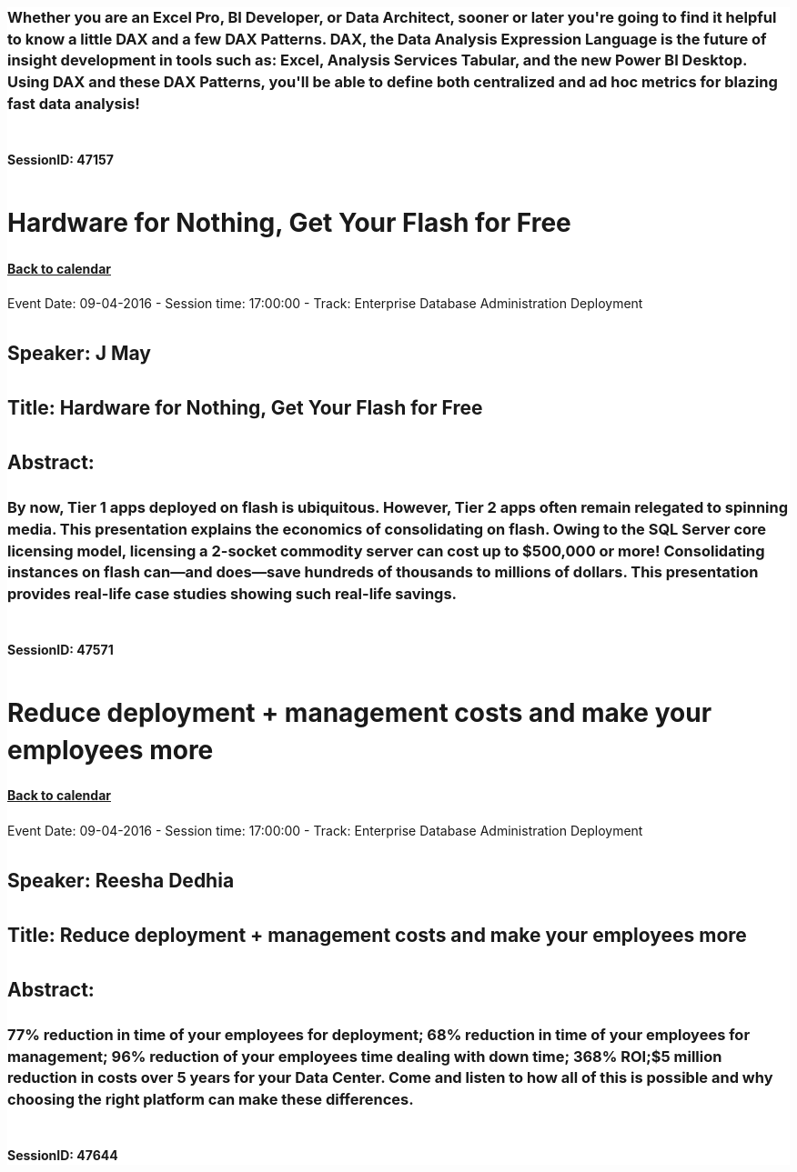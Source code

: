 ### Whether you are an Excel Pro, BI Developer, or Data Architect, sooner or later you're going to find it helpful to know a little DAX and a few DAX Patterns. DAX, the Data Analysis Expression Language is the future of insight development in tools such as: Excel, Analysis Services Tabular, and the new Power BI Desktop. Using DAX and these DAX Patterns, you'll be able to define both centralized and ad hoc metrics for blazing fast data analysis!
#  
#### SessionID: 47157
# Hardware for Nothing, Get Your Flash for Free
#### [Back to calendar](#SQLSaturday-#493---Silicon-Valley-2016)
Event Date: 09-04-2016 - Session time: 17:00:00 - Track: Enterprise Database Administration  Deployment
## Speaker: J May
## Title: Hardware for Nothing, Get Your Flash for Free
## Abstract:
### By now, Tier 1 apps deployed on flash is ubiquitous.  However, Tier 2 apps often remain relegated to spinning media.  This presentation explains the economics of consolidating on flash.  Owing to the SQL Server core licensing model, licensing a 2-socket commodity server can cost up to $500,000 or more!  Consolidating instances on flash can—and does—save hundreds of thousands to millions of dollars.  This presentation provides real-life case studies showing such real-life savings.
#  
#### SessionID: 47571
# Reduce deployment + management costs and make your employees more
#### [Back to calendar](#SQLSaturday-#493---Silicon-Valley-2016)
Event Date: 09-04-2016 - Session time: 17:00:00 - Track: Enterprise Database Administration  Deployment
## Speaker: Reesha Dedhia
## Title: Reduce deployment + management costs and make your employees more
## Abstract:
### 77% reduction in time of your employees for deployment; 68% reduction in time of your employees for management; 96% reduction of your employees time dealing with down time; 368% ROI;$5 million reduction in costs over 5 years for your Data Center.   Come and listen to how all of this is possible and why choosing the right platform can make these differences.
#  
#### SessionID: 47644